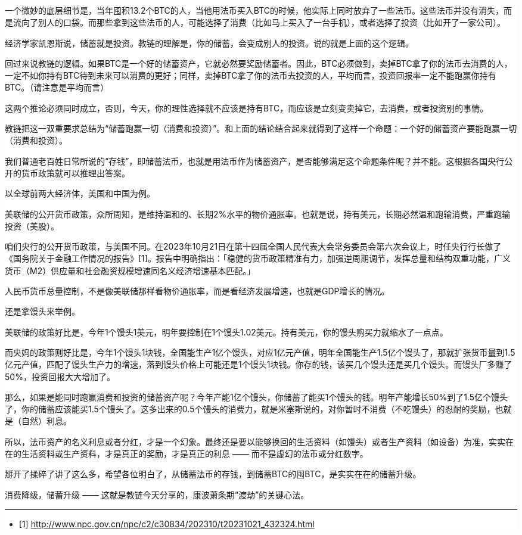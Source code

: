 一个微妙的底层细节是，当年囤积13.2个BTC的人，当他用法币买入BTC的时候，他实际上同时放弃了一些法币。这些法币并没有消失，而是流向了别人的口袋。而那些拿到这些法币的人，可能选择了消费（比如马上买入了一台手机），或者选择了投资（比如开了一家公司）。

经济学家凯恩斯说，储蓄就是投资。教链的理解是，你的储蓄，会变成别人的投资。说的就是上面的这个逻辑。

回过来说教链的逻辑。如果BTC是一个好的储蓄资产，它就必然要奖励储蓄者。因此，BTC必须做到，卖掉BTC拿了你的法币去消费的人，一定不如你持有BTC待到未来可以消费的更好；同样，卖掉BTC拿了你的法币去投资的人，平均而言，投资回报率一定不能跑赢你持有BTC。（请注意是平均而言）

这两个推论必须同时成立，否则，今天，你的理性选择就不应该是持有BTC，而应该是立刻变卖掉它，去消费，或者投资别的事情。

教链把这一双重要求总结为“储蓄跑赢一切（消费和投资）”。和上面的结论结合起来就得到了这样一个命题：一个好的储蓄资产要能跑赢一切（消费和投资）。

我们普通老百姓日常所说的“存钱”，即储蓄法币，也就是用法币作为储蓄资产，是否能够满足这个命题条件呢？并不能。这根据各国央行公开的货币政策就可以推理出答案。

以全球前两大经济体，美国和中国为例。

美联储的公开货币政策，众所周知，是维持温和的、长期2%水平的物价通胀率。也就是说，持有美元，长期必然温和跑输消费，严重跑输投资（美股）。

咱们央行的公开货币政策，与美国不同。在2023年10月21日在第十四届全国人民代表大会常务委员会第六次会议上，时任央行行长做了《国务院关于金融工作情况的报告》[1]。报告中明确指出：「稳健的货币政策精准有力，加强逆周期调节，发挥总量和结构双重功能，广义货币（M2）供应量和社会融资规模增速同名义经济增速基本匹配。」

人民币货币总量控制，不是像美联储那样看物价通胀率，而是看经济发展增速，也就是GDP增长的情况。

还是拿馒头来举例。

美联储的政策好比是，今年1个馒头1美元，明年要控制在1个馒头1.02美元。持有美元，你的馒头购买力就缩水了一点点。

而央妈的政策则好比是，今年1个馒头1块钱，全国能生产1亿个馒头，对应1亿元产值，明年全国能生产1.5亿个馒头了，那就扩张货币量到1.5亿元产值，匹配了馒头生产力的增速，落到馒头价格上可能还是1个馒头1块钱。你存的钱，该买几个馒头还是买几个馒头。而馒头厂多赚了50%，投资回报大大增加了。

那么，如果是能同时跑赢消费和投资的储蓄资产呢？今年产能1亿个馒头，你储蓄了能买1个馒头的钱。明年产能增长50%到了1.5亿个馒头了，你的储蓄应该能买1.5个馒头了。这多出来的0.5个馒头的消费力，就是米塞斯说的，对你暂时不消费（不吃馒头）的忍耐的奖励，也就是（自然）利息。

所以，法币资产的名义利息或者分红，才是一个幻象。最终还是要以能够换回的生活资料（如馒头）或者生产资料（如设备）为准，实实在在的生活资料或生产资料，才是真正的奖励，才是真正的利息 —— 而不是虚幻的法币或分红数字。

掰开了揉碎了讲了这么多，希望各位明白了，从储蓄法币的存钱，到储蓄BTC的囤BTC，是实实在在的储蓄升级。

消费降级，储蓄升级 —— 这就是教链今天分享的，康波萧条期“渡劫”的关键心法。

---
- [1] http://www.npc.gov.cn/npc/c2/c30834/202310/t20231021_432324.html
